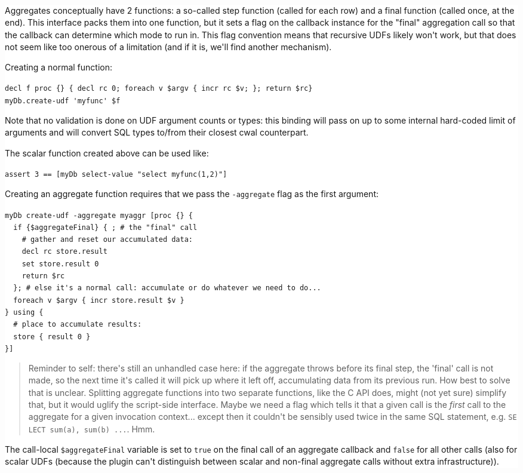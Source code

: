 Aggregates conceptually have 2 functions: a so-called step function
(called for each row) and a final function (called once, at the end).
This interface packs them into one function, but it sets a flag on the
callback instance for the "final" aggregation call so that the callback
can determine which mode to run in. This flag convention means that
recursive UDFs likely won't work, but that does not seem like too
onerous of a limitation (and if it is, we'll find another mechanism).

Creating a normal function:

```whcl
decl f proc {} { decl rc 0; foreach v $argv { incr rc $v; }; return $rc}
myDb.create-udf 'myfunc' $f
```

Note that no validation is done on UDF argument counts or types: this
binding will pass on up to some internal hard-coded limit of arguments
and will convert SQL types to/from their closest cwal counterpart.

The scalar function created above can be used like:

```whcl
assert 3 == [myDb select-value "select myfunc(1,2)"]
```

Creating an aggregate function requires that we pass the `-aggregate`
flag as the first argument:

```whcl
myDb create-udf -aggregate myaggr [proc {} {
  if {$aggregateFinal} { ; # the "final" call
    # gather and reset our accumulated data:
    decl rc store.result
    set store.result 0
    return $rc
  }; # else it's a normal call: accumulate or do whatever we need to do...
  foreach v $argv { incr store.result $v }
} using {
  # place to accumulate results:
  store { result 0 } 
}]
```

> Reminder to self: there's still an unhandled case here: if the
aggregate throws before its final step, the 'final' call is not made,
so the next time it's called it will pick up where it left off,
accumulating data from its previous run. How best to solve that is
unclear. Splitting aggregate functions into two separate functions,
like the C API does, might (not yet sure) simplify that, but it would
uglify the script-side interface. Maybe we need a flag which tells it
that a given call is the _first_ call to the aggregate for a given
invocation context... except then it couldn't be sensibly used twice
in the same SQL statement, e.g. `SELECT sum(a), sum(b) ...`. Hmm.

The call-local `$aggregateFinal` variable is set to `true` on the
final call of an aggregate callback and `false` for all other calls
(also for scalar UDFs (because the plugin can't distinguish between
scalar and non-final aggregate calls without extra infrastructure)).


[test1.whcl]: /finfo/whcl/mod/sqlite3/test1.whcl
